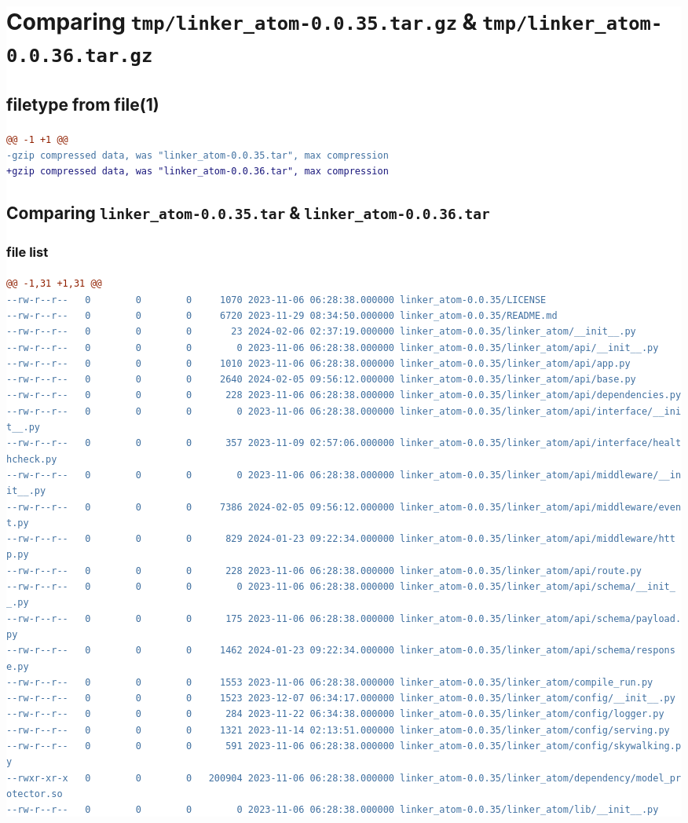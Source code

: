 # Comparing `tmp/linker_atom-0.0.35.tar.gz` & `tmp/linker_atom-0.0.36.tar.gz`

## filetype from file(1)

```diff
@@ -1 +1 @@
-gzip compressed data, was "linker_atom-0.0.35.tar", max compression
+gzip compressed data, was "linker_atom-0.0.36.tar", max compression
```

## Comparing `linker_atom-0.0.35.tar` & `linker_atom-0.0.36.tar`

### file list

```diff
@@ -1,31 +1,31 @@
--rw-r--r--   0        0        0     1070 2023-11-06 06:28:38.000000 linker_atom-0.0.35/LICENSE
--rw-r--r--   0        0        0     6720 2023-11-29 08:34:50.000000 linker_atom-0.0.35/README.md
--rw-r--r--   0        0        0       23 2024-02-06 02:37:19.000000 linker_atom-0.0.35/linker_atom/__init__.py
--rw-r--r--   0        0        0        0 2023-11-06 06:28:38.000000 linker_atom-0.0.35/linker_atom/api/__init__.py
--rw-r--r--   0        0        0     1010 2023-11-06 06:28:38.000000 linker_atom-0.0.35/linker_atom/api/app.py
--rw-r--r--   0        0        0     2640 2024-02-05 09:56:12.000000 linker_atom-0.0.35/linker_atom/api/base.py
--rw-r--r--   0        0        0      228 2023-11-06 06:28:38.000000 linker_atom-0.0.35/linker_atom/api/dependencies.py
--rw-r--r--   0        0        0        0 2023-11-06 06:28:38.000000 linker_atom-0.0.35/linker_atom/api/interface/__init__.py
--rw-r--r--   0        0        0      357 2023-11-09 02:57:06.000000 linker_atom-0.0.35/linker_atom/api/interface/healthcheck.py
--rw-r--r--   0        0        0        0 2023-11-06 06:28:38.000000 linker_atom-0.0.35/linker_atom/api/middleware/__init__.py
--rw-r--r--   0        0        0     7386 2024-02-05 09:56:12.000000 linker_atom-0.0.35/linker_atom/api/middleware/event.py
--rw-r--r--   0        0        0      829 2024-01-23 09:22:34.000000 linker_atom-0.0.35/linker_atom/api/middleware/http.py
--rw-r--r--   0        0        0      228 2023-11-06 06:28:38.000000 linker_atom-0.0.35/linker_atom/api/route.py
--rw-r--r--   0        0        0        0 2023-11-06 06:28:38.000000 linker_atom-0.0.35/linker_atom/api/schema/__init__.py
--rw-r--r--   0        0        0      175 2023-11-06 06:28:38.000000 linker_atom-0.0.35/linker_atom/api/schema/payload.py
--rw-r--r--   0        0        0     1462 2024-01-23 09:22:34.000000 linker_atom-0.0.35/linker_atom/api/schema/response.py
--rw-r--r--   0        0        0     1553 2023-11-06 06:28:38.000000 linker_atom-0.0.35/linker_atom/compile_run.py
--rw-r--r--   0        0        0     1523 2023-12-07 06:34:17.000000 linker_atom-0.0.35/linker_atom/config/__init__.py
--rw-r--r--   0        0        0      284 2023-11-22 06:34:38.000000 linker_atom-0.0.35/linker_atom/config/logger.py
--rw-r--r--   0        0        0     1321 2023-11-14 02:13:51.000000 linker_atom-0.0.35/linker_atom/config/serving.py
--rw-r--r--   0        0        0      591 2023-11-06 06:28:38.000000 linker_atom-0.0.35/linker_atom/config/skywalking.py
--rwxr-xr-x   0        0        0   200904 2023-11-06 06:28:38.000000 linker_atom-0.0.35/linker_atom/dependency/model_protector.so
--rw-r--r--   0        0        0        0 2023-11-06 06:28:38.000000 linker_atom-0.0.35/linker_atom/lib/__init__.py
```